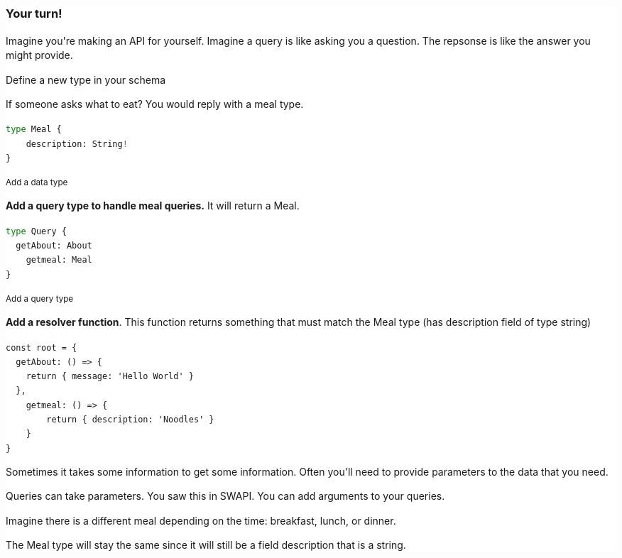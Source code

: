 
### Your turn! 



Imagine you're making an API for yourself. Imagine a query is like asking you a question. The repsonse is like the answer you might provide. 



Define a new type in your schema

If someone asks what to eat? You would reply with a meal type. 

```python
type Meal {
	description: String!
}
```

<small>Add a data type</small>



**Add a query type to handle meal queries.** It will return a Meal.

```python
type Query {
  getAbout: About
	getmeal: Meal
}
```

<small>Add a query type</small>



**Add a resolver function**. This function returns something that must match the Meal type (has description field of type string)

```JS
const root = {
  getAbout: () => {
    return { message: 'Hello World' }
  },
	getmeal: () => {
		return { description: 'Noodles' }
	}
}
```



Sometimes it takes some information to get some information. Often you'll need to provide parameters to the data that you need. 



Queries can take parameters. You saw this in SWAPI. You can add arguments to your queries. 



Imagine there is a different meal depending on the time: breakfast, lunch, or dinner. 

The Meal type will stay the same since it will still be a field description that is a string. 
